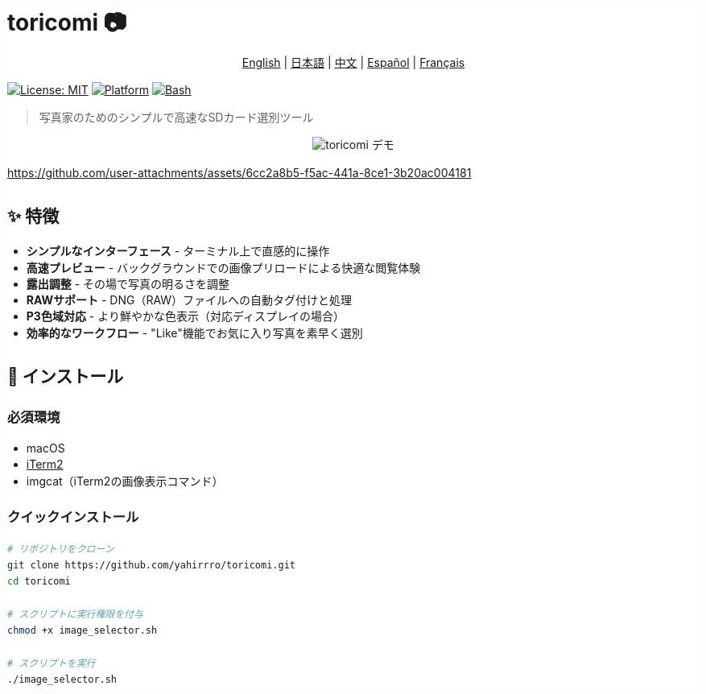 # toricomi 📷

<p align="center">
  <a href="README.md">English</a> |
  <a href="README_ja.md">日本語</a> |
  <a href="README_zh.md">中文</a> |
  <a href="README_es.md">Español</a> |
  <a href="README_fr.md">Français</a>
</p>

[![License: MIT](https://img.shields.io/badge/License-MIT-yellow.svg)](https://opensource.org/licenses/MIT)
[![Platform](https://img.shields.io/badge/platform-macOS-blue.svg)](https://www.apple.com/macos)
[![Bash](https://img.shields.io/badge/made%20with-Bash-1f425f.svg)](https://www.gnu.org/software/bash/)

> 写真家のためのシンプルで高速なSDカード選別ツール

<p align="center">
  <img src="https://github.com/user-attachments/assets/dc831121-a91c-4a3f-8d13-7aa247bcb379" alt="toricomi デモ" width="720">
</p>

https://github.com/user-attachments/assets/6cc2a8b5-f5ac-441a-8ce1-3b20ac004181

## ✨ 特徴

- **シンプルなインターフェース** - ターミナル上で直感的に操作
- **高速プレビュー** - バックグラウンドでの画像プリロードによる快適な閲覧体験
- **露出調整** - その場で写真の明るさを調整
- **RAWサポート** - DNG（RAW）ファイルへの自動タグ付けと処理
- **P3色域対応** - より鮮やかな色表示（対応ディスプレイの場合）
- **効率的なワークフロー** - "Like"機能でお気に入り写真を素早く選別

## 🚀 インストール

### 必須環境

- macOS
- [iTerm2](https://iterm2.com/)
- imgcat（iTerm2の画像表示コマンド）

### クイックインストール

```bash
# リポジトリをクローン
git clone https://github.com/yahirrro/toricomi.git
cd toricomi

# スクリプトに実行権限を付与
chmod +x image_selector.sh

# スクリプトを実行
./image_selector.sh
```

